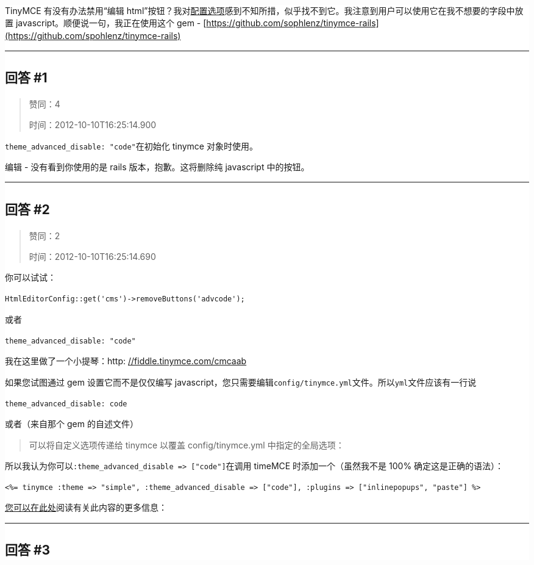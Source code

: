 TinyMCE 有没有办法禁用“编辑 html”按钮？我对[配置选项](http://www.tinymce.com/wiki.php/Configuration)感到不知所措，似乎找不到它。我注意到用户可以使用它在我不想要的字段中放置 javascript。顺便说一句，我正在使用这个 gem - [https://github.com/sophlenz/tinymce-rails](https://github.com/spohlenz/tinymce-rails)

* * *

## 回答 #1

> 赞同：4
> 
> 时间：2012-10-10T16:25:14.900

`theme_advanced_disable: "code"`在初始化 tinymce 对象时使用。

编辑 - 没有看到你使用的是 rails 版本，抱歉。这将删除纯 javascript 中的按钮。

* * *

## 回答 #2

> 赞同：2
> 
> 时间：2012-10-10T16:25:14.690

你可以试试：

```
HtmlEditorConfig::get('cms')->removeButtons('advcode'); 
```

或者

```
theme_advanced_disable: "code" 
```

我在这里做了一个小提琴：http: [//fiddle.tinymce.com/cmcaab](http://fiddle.tinymce.com/cmcaab)

如果您试图通过 gem 设置它而不是仅仅编写 javascript，您只需要编辑`config/tinymce.yml`文件。所以`yml`文件应该有一行说

```
theme_advanced_disable: code 
```

或者（来自那个 gem 的自述文件）

> 可以将自定义选项传递给 tinymce 以覆盖 config/tinymce.yml 中指定的全局选项：

所以我认为你可以`:theme_advanced_disable => ["code"]`在调用 timeMCE 时添加一个（虽然我不是 100% 确定这是正确的语法）：

```
<%= tinymce :theme => "simple", :theme_advanced_disable => ["code"], :plugins => ["inlinepopups", "paste"] %> 
```

[您可以在此处](http://archive.ssbits.com/customising-the-wysywig-editor-in-v2-3-2-tinymce/)阅读有关此内容的更多信息：

* * *

## 回答 #3
